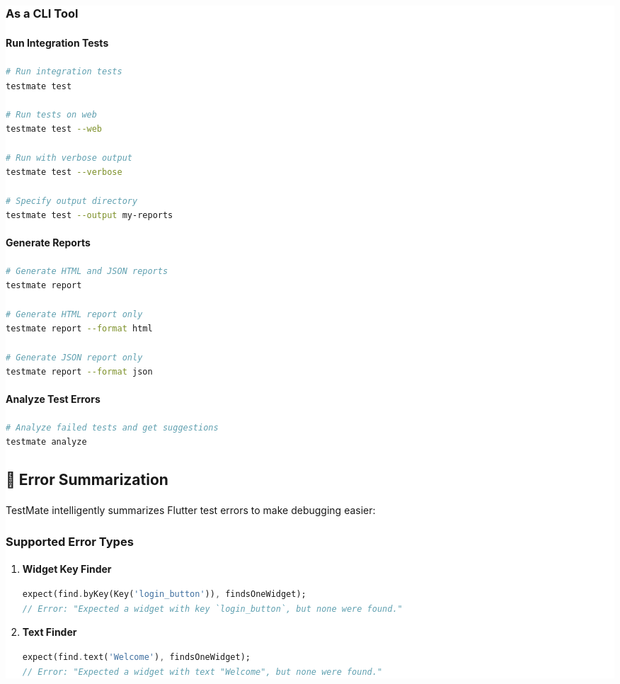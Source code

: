 ### As a CLI Tool

#### Run Integration Tests

```bash
# Run integration tests
testmate test

# Run tests on web
testmate test --web

# Run with verbose output
testmate test --verbose

# Specify output directory
testmate test --output my-reports
```

#### Generate Reports

```bash
# Generate HTML and JSON reports
testmate report

# Generate HTML report only
testmate report --format html

# Generate JSON report only
testmate report --format json
```

#### Analyze Test Errors

```bash
# Analyze failed tests and get suggestions
testmate analyze
```

## 🎯 Error Summarization

TestMate intelligently summarizes Flutter test errors to make debugging easier:

### Supported Error Types

1. **Widget Key Finder**
   ```dart
   expect(find.byKey(Key('login_button')), findsOneWidget);
   // Error: "Expected a widget with key `login_button`, but none were found."
   ```

2. **Text Finder**
   ```dart
   expect(find.text('Welcome'), findsOneWidget);
   // Error: "Expected a widget with text "Welcome", but none were found."
   ```
